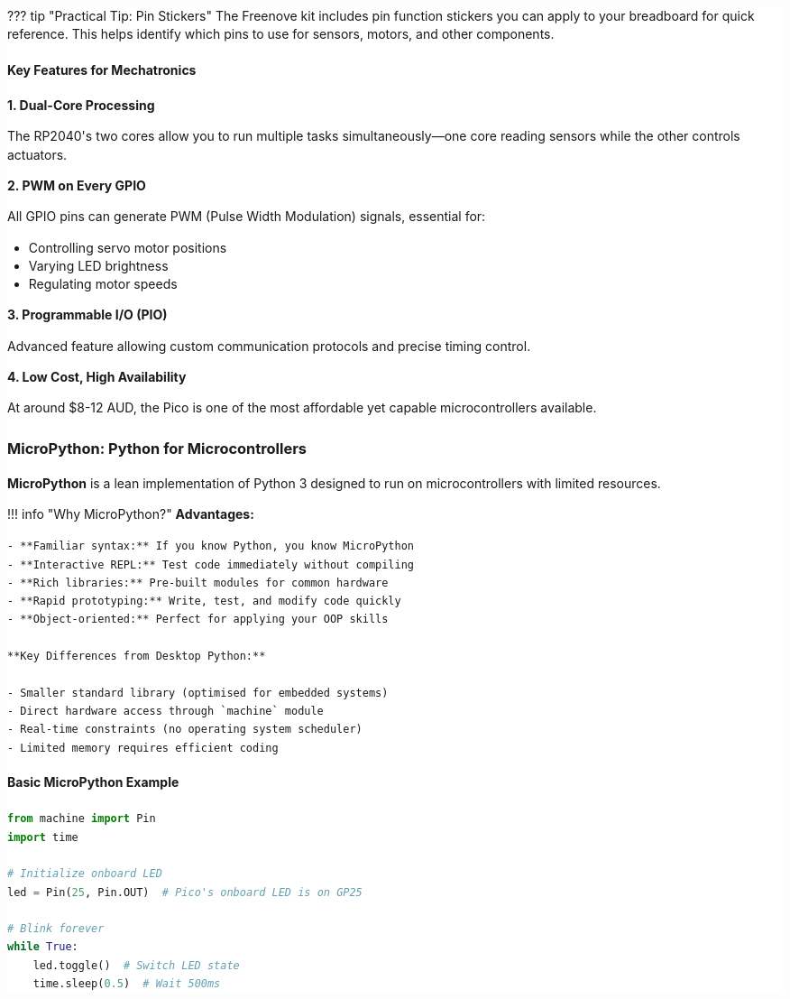 ??? tip "Practical Tip: Pin Stickers"
    The Freenove kit includes pin function stickers you can apply to your breadboard for quick reference. This helps identify which pins to use for sensors, motors, and other components.

#### Key Features for Mechatronics

**1. Dual-Core Processing**

The RP2040's two cores allow you to run multiple tasks simultaneously—one core reading sensors while the other controls actuators.

**2. PWM on Every GPIO**

All GPIO pins can generate PWM (Pulse Width Modulation) signals, essential for:

- Controlling servo motor positions
- Varying LED brightness
- Regulating motor speeds

**3. Programmable I/O (PIO)**

Advanced feature allowing custom communication protocols and precise timing control.

**4. Low Cost, High Availability**

At around $8-12 AUD, the Pico is one of the most affordable yet capable microcontrollers available.

### MicroPython: Python for Microcontrollers

**MicroPython** is a lean implementation of Python 3 designed to run on microcontrollers with limited resources.

!!! info "Why MicroPython?"
    **Advantages:**
    
    - **Familiar syntax:** If you know Python, you know MicroPython
    - **Interactive REPL:** Test code immediately without compiling
    - **Rich libraries:** Pre-built modules for common hardware
    - **Rapid prototyping:** Write, test, and modify code quickly
    - **Object-oriented:** Perfect for applying your OOP skills
    
    **Key Differences from Desktop Python:**
    
    - Smaller standard library (optimised for embedded systems)
    - Direct hardware access through `machine` module
    - Real-time constraints (no operating system scheduler)
    - Limited memory requires efficient coding

#### Basic MicroPython Example

```python
from machine import Pin
import time

# Initialize onboard LED
led = Pin(25, Pin.OUT)  # Pico's onboard LED is on GP25

# Blink forever
while True:
    led.toggle()  # Switch LED state
    time.sleep(0.5)  # Wait 500ms
```
